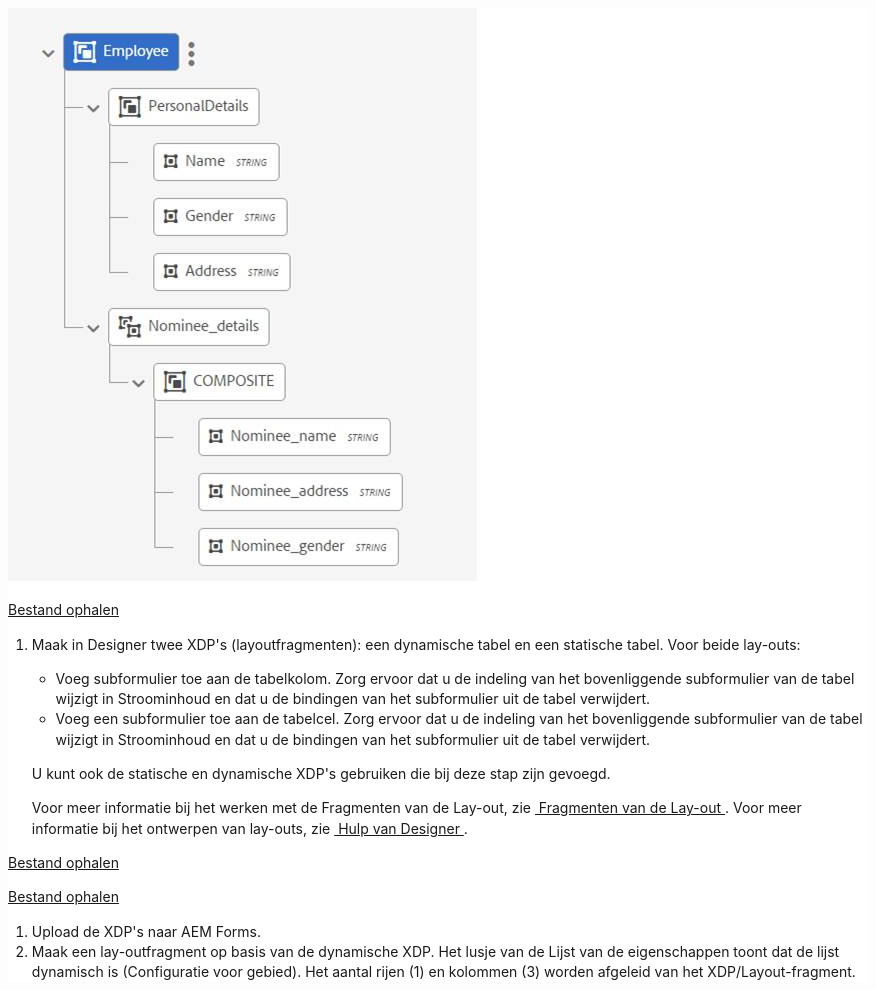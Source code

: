    ![&#x200B; de woordenboekstructuur van Gegevens &#x200B;](assets/dd.jpeg)

[Bestand ophalen](assets/exportpackage_1431709897770.cmp.zip)

1. Maak in Designer twee XDP&#39;s (layoutfragmenten): een dynamische tabel en een statische tabel. Voor beide lay-outs:

   * Voeg subformulier toe aan de tabelkolom. Zorg ervoor dat u de indeling van het bovenliggende subformulier van de tabel wijzigt in Stroominhoud en dat u de bindingen van het subformulier uit de tabel verwijdert.
   * Voeg een subformulier toe aan de tabelcel. Zorg ervoor dat u de indeling van het bovenliggende subformulier van de tabel wijzigt in Stroominhoud en dat u de bindingen van het subformulier uit de tabel verwijdert.

   U kunt ook de statische en dynamische XDP&#39;s gebruiken die bij deze stap zijn gevoegd.

   Voor meer informatie bij het werken met de Fragmenten van de Lay-out, zie [&#x200B; Fragmenten van de Lay-out &#x200B;](#layoutfragments).
Voor meer informatie bij het ontwerpen van lay-outs, zie [&#x200B; Hulp van Designer &#x200B;](https://help.adobe.com/en_US/AEMForms/6.1/DesignerHelp/).

[Bestand ophalen](assets/static.xdp.zip)

[Bestand ophalen](assets/dynamic.xdp.zip)

1. Upload de XDP&#39;s naar AEM Forms.
1. Maak een lay-outfragment op basis van de dynamische XDP. Het lusje van de Lijst van de eigenschappen toont dat de lijst dynamisch is (Configuratie voor gebied). Het aantal rijen (1) en kolommen (3) worden afgeleid van het XDP/Layout-fragment.
